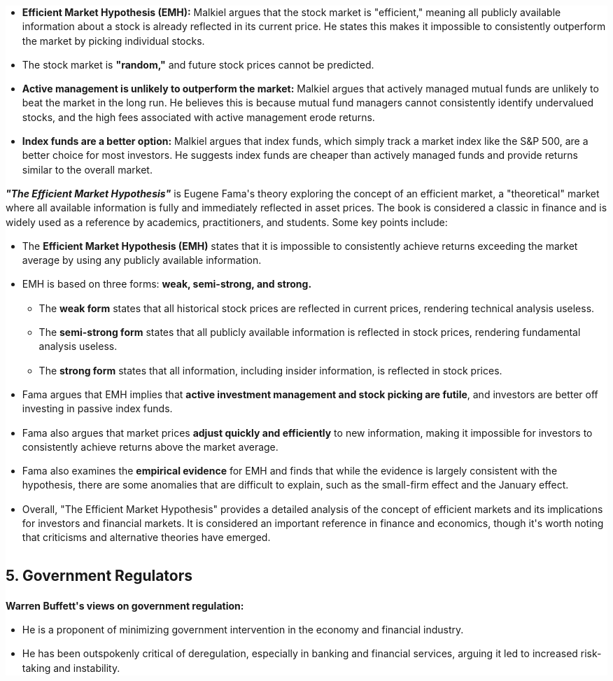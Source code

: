 * **Efficient Market Hypothesis (EMH):** Malkiel argues that the stock market is "efficient," meaning all publicly available information about a stock is already reflected in its current price. He states this makes it impossible to consistently outperform the market by picking individual stocks.
    
* The stock market is **"random,"** and future stock prices cannot be predicted.
    
* **Active management is unlikely to outperform the market:** Malkiel argues that actively managed mutual funds are unlikely to beat the market in the long run. He believes this is because mutual fund managers cannot consistently identify undervalued stocks, and the high fees associated with active management erode returns.
    
* **Index funds are a better option:** Malkiel argues that index funds, which simply track a market index like the S&P 500, are a better choice for most investors. He suggests index funds are cheaper than actively managed funds and provide returns similar to the overall market.
    

***"The Efficient Market Hypothesis"*** is Eugene Fama's theory exploring the concept of an efficient market, a "theoretical" market where all available information is fully and immediately reflected in asset prices. The book is considered a classic in finance and is widely used as a reference by academics, practitioners, and students. Some key points include:

* The **Efficient Market Hypothesis (EMH)** states that it is impossible to consistently achieve returns exceeding the market average by using any publicly available information.
    
* EMH is based on three forms: **weak, semi-strong, and strong.**
    
    * The **weak form** states that all historical stock prices are reflected in current prices, rendering technical analysis useless.
        
    * The **semi-strong form** states that all publicly available information is reflected in stock prices, rendering fundamental analysis useless.
        
    * The **strong form** states that all information, including insider information, is reflected in stock prices.
        
* Fama argues that EMH implies that **active investment management and stock picking are futile**, and investors are better off investing in passive index funds.
    
* Fama also argues that market prices **adjust quickly and efficiently** to new information, making it impossible for investors to consistently achieve returns above the market average.
    
* Fama also examines the **empirical evidence** for EMH and finds that while the evidence is largely consistent with the hypothesis, there are some anomalies that are difficult to explain, such as the small-firm effect and the January effect.
    
* Overall, "The Efficient Market Hypothesis" provides a detailed analysis of the concept of efficient markets and its implications for investors and financial markets. It is considered an important reference in finance and economics, though it's worth noting that criticisms and alternative theories have emerged.
    

## **5\. Government Regulators**

**Warren Buffett's views on government regulation:**

* He is a proponent of minimizing government intervention in the economy and financial industry.
    
* He has been outspokenly critical of deregulation, especially in banking and financial services, arguing it led to increased risk-taking and instability.
    